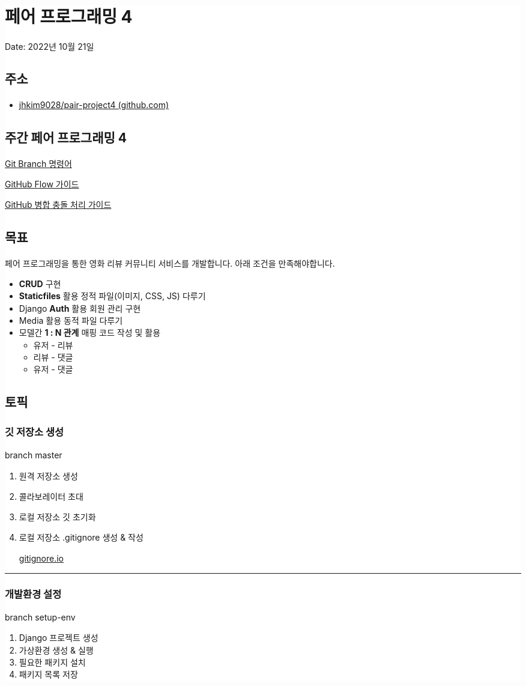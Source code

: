 # 페어 프로그래밍 4

Date: 2022년 10월 21일

## 주소

- [jhkim9028/pair-project4 (github.com)](https://github.com/jhkim9028/pair-project4)

## 주간 페어 프로그래밍 4

[Git Branch 명령어](https://www.notion.so/Git-Branch-9f79036853334452ad4e7d5050f7b0ee)

[GitHub Flow 가이드](https://www.notion.so/GitHub-Flow-131d71850f8840fdbe0e52d450174673)

[GitHub 병합 충돌 처리 가이드](https://www.notion.so/GitHub-8e277e5d31b84378887799e665d3a808)

## 목표

페어 프로그래밍을 통한 영화 리뷰 커뮤니티 서비스를 개발합니다. 아래 조건을 만족해야합니다.

- **CRUD** 구현
- **Staticfiles** 활용 정적 파일(이미지, CSS, JS) 다루기
- Django **Auth** 활용 회원 관리 구현
- Media 활용 동적 파일 다루기
- 모델간 **1 : N 관계** 매핑 코드 작성 및 활용
    - 유저 - 리뷰
    - 리뷰 - 댓글
    - 유저 - 댓글

## 토픽

### 깃 저장소 생성

branch master

1. 원격 저장소 생성
2. 콜라보레이터 초대
3. 로컬 저장소 깃 초기화
4. 로컬 저장소 .gitignore 생성 & 작성
   
    [gitignore.io](https://www.toptal.com/developers/gitignore/)
    

---

### 개발환경 설정

branch setup-env

1. Django 프로젝트 생성
2. 가상환경 생성 & 실행
3. 필요한 패키지 설치
4. 패키지 목록 저장
   